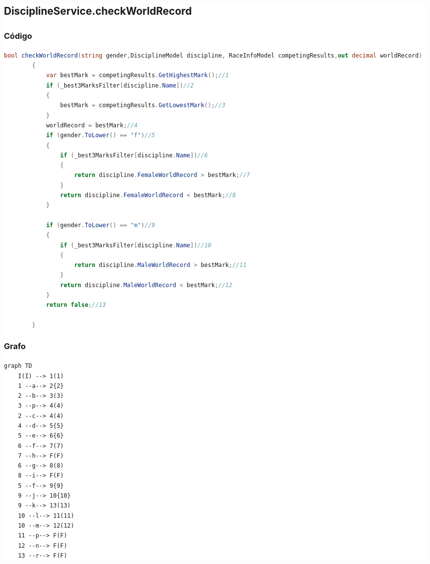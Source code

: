 ## DisciplineService.checkWorldRecord

### Código

```csharp
bool checkWorldRecord(string gender,DisciplineModel discipline, RaceInfoModel competingResults,out decimal worldRecord)
        {
            var bestMark = competingResults.GetHighestMark();//1
            if (_best3MarksFilter[discipline.Name])//2
            {
                bestMark = competingResults.GetLowestMark();//3
            }
            worldRecord = bestMark;//4
            if (gender.ToLower() == "f")//5
            {
                if (_best3MarksFilter[discipline.Name])//6
                {
                    return discipline.FemaleWorldRecord > bestMark;//7
                }
                return discipline.FemaleWorldRecord < bestMark;//8
            }

            if (gender.ToLower() == "m")//9
            {
                if (_best3MarksFilter[discipline.Name])//10
                {
                    return discipline.MaleWorldRecord > bestMark;//11
                }
                return discipline.MaleWorldRecord < bestMark;//12
            }
            return false;//13

        }
```

### Grafo

```mermaid
graph TD
    I(I) --> 1(1)
    1 --a--> 2{2}
    2 --b--> 3(3)
    3 --p--> 4(4)
    2 --c--> 4(4)
    4 --d--> 5{5}
    5 --e--> 6{6}
    6 --f--> 7(7)
    7 --h--> F(F)
    6 --g--> 8(8)
    8 --i--> F(F)
    5 --f--> 9{9}
    9 --j--> 10{10}
    9 --k--> 13(13)
    10 --l--> 11(11)
    10 --m--> 12(12)
    11 --p--> F(F)
    12 --n--> F(F)
    13 --r--> F(F)
```
